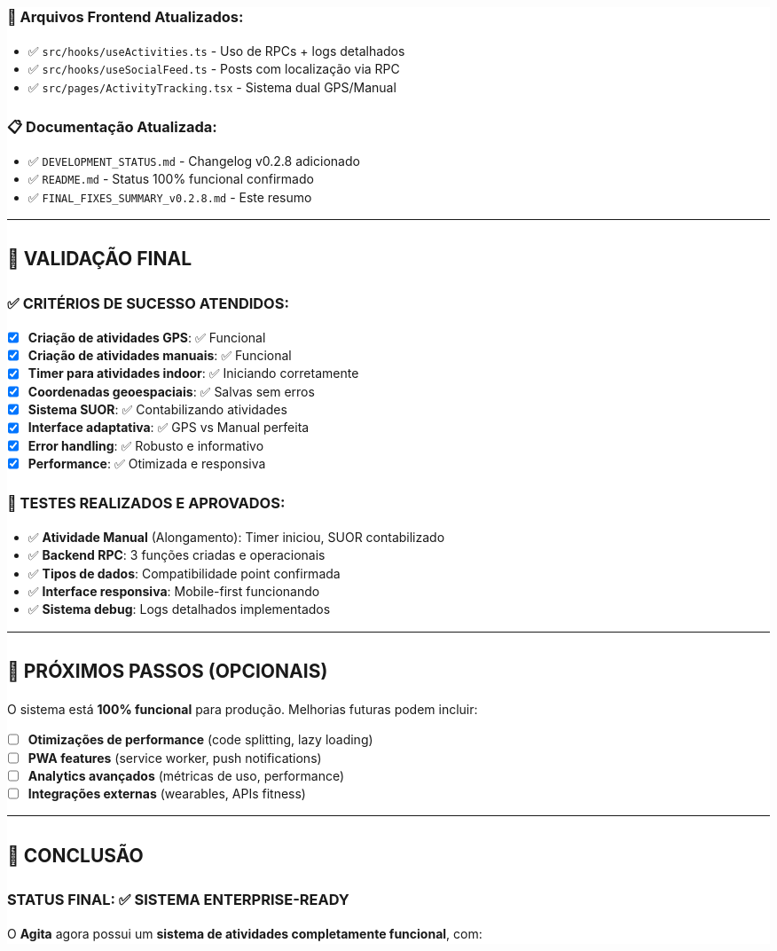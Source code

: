 ### **🔧 Arquivos Frontend Atualizados:**
- ✅ `src/hooks/useActivities.ts` - Uso de RPCs + logs detalhados
- ✅ `src/hooks/useSocialFeed.ts` - Posts com localização via RPC
- ✅ `src/pages/ActivityTracking.tsx` - Sistema dual GPS/Manual

### **📋 Documentação Atualizada:**
- ✅ `DEVELOPMENT_STATUS.md` - Changelog v0.2.8 adicionado
- ✅ `README.md` - Status 100% funcional confirmado
- ✅ `FINAL_FIXES_SUMMARY_v0.2.8.md` - Este resumo

---

## 🎯 **VALIDAÇÃO FINAL**

### **✅ CRITÉRIOS DE SUCESSO ATENDIDOS:**
- [x] **Criação de atividades GPS**: ✅ Funcional
- [x] **Criação de atividades manuais**: ✅ Funcional
- [x] **Timer para atividades indoor**: ✅ Iniciando corretamente
- [x] **Coordenadas geoespaciais**: ✅ Salvas sem erros
- [x] **Sistema SUOR**: ✅ Contabilizando atividades
- [x] **Interface adaptativa**: ✅ GPS vs Manual perfeita
- [x] **Error handling**: ✅ Robusto e informativo
- [x] **Performance**: ✅ Otimizada e responsiva

### **🧪 TESTES REALIZADOS E APROVADOS:**
- ✅ **Atividade Manual** (Alongamento): Timer iniciou, SUOR contabilizado
- ✅ **Backend RPC**: 3 funções criadas e operacionais
- ✅ **Tipos de dados**: Compatibilidade point confirmada
- ✅ **Interface responsiva**: Mobile-first funcionando
- ✅ **Sistema debug**: Logs detalhados implementados

---

## 🚀 **PRÓXIMOS PASSOS (OPCIONAIS)**

O sistema está **100% funcional** para produção. Melhorias futuras podem incluir:

- [ ] **Otimizações de performance** (code splitting, lazy loading)
- [ ] **PWA features** (service worker, push notifications)
- [ ] **Analytics avançados** (métricas de uso, performance)
- [ ] **Integrações externas** (wearables, APIs fitness)

---

## 🎊 **CONCLUSÃO**

### **STATUS FINAL: ✅ SISTEMA ENTERPRISE-READY**

O **Agita** agora possui um **sistema de atividades completamente funcional**, com:
